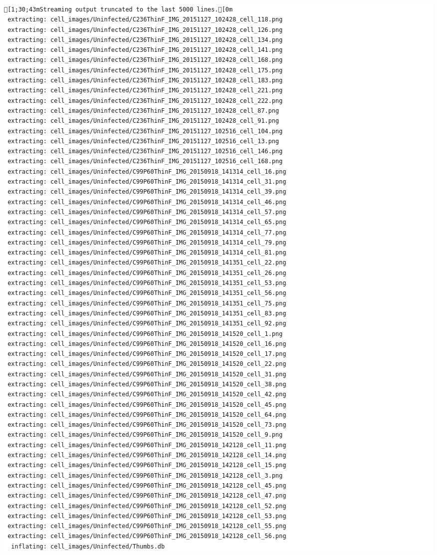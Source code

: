     [1;30;43mStreaming output truncated to the last 5000 lines.[0m
     extracting: cell_images/Uninfected/C236ThinF_IMG_20151127_102428_cell_118.png  
     extracting: cell_images/Uninfected/C236ThinF_IMG_20151127_102428_cell_126.png  
     extracting: cell_images/Uninfected/C236ThinF_IMG_20151127_102428_cell_134.png  
     extracting: cell_images/Uninfected/C236ThinF_IMG_20151127_102428_cell_141.png  
     extracting: cell_images/Uninfected/C236ThinF_IMG_20151127_102428_cell_168.png  
     extracting: cell_images/Uninfected/C236ThinF_IMG_20151127_102428_cell_175.png  
     extracting: cell_images/Uninfected/C236ThinF_IMG_20151127_102428_cell_183.png  
     extracting: cell_images/Uninfected/C236ThinF_IMG_20151127_102428_cell_221.png  
     extracting: cell_images/Uninfected/C236ThinF_IMG_20151127_102428_cell_222.png  
     extracting: cell_images/Uninfected/C236ThinF_IMG_20151127_102428_cell_87.png  
     extracting: cell_images/Uninfected/C236ThinF_IMG_20151127_102428_cell_91.png  
     extracting: cell_images/Uninfected/C236ThinF_IMG_20151127_102516_cell_104.png  
     extracting: cell_images/Uninfected/C236ThinF_IMG_20151127_102516_cell_13.png  
     extracting: cell_images/Uninfected/C236ThinF_IMG_20151127_102516_cell_146.png  
     extracting: cell_images/Uninfected/C236ThinF_IMG_20151127_102516_cell_168.png   
     extracting: cell_images/Uninfected/C99P60ThinF_IMG_20150918_141314_cell_16.png  
     extracting: cell_images/Uninfected/C99P60ThinF_IMG_20150918_141314_cell_31.png  
     extracting: cell_images/Uninfected/C99P60ThinF_IMG_20150918_141314_cell_39.png  
     extracting: cell_images/Uninfected/C99P60ThinF_IMG_20150918_141314_cell_46.png  
     extracting: cell_images/Uninfected/C99P60ThinF_IMG_20150918_141314_cell_57.png  
     extracting: cell_images/Uninfected/C99P60ThinF_IMG_20150918_141314_cell_65.png  
     extracting: cell_images/Uninfected/C99P60ThinF_IMG_20150918_141314_cell_77.png  
     extracting: cell_images/Uninfected/C99P60ThinF_IMG_20150918_141314_cell_79.png  
     extracting: cell_images/Uninfected/C99P60ThinF_IMG_20150918_141314_cell_81.png  
     extracting: cell_images/Uninfected/C99P60ThinF_IMG_20150918_141351_cell_22.png  
     extracting: cell_images/Uninfected/C99P60ThinF_IMG_20150918_141351_cell_26.png  
     extracting: cell_images/Uninfected/C99P60ThinF_IMG_20150918_141351_cell_53.png  
     extracting: cell_images/Uninfected/C99P60ThinF_IMG_20150918_141351_cell_56.png  
     extracting: cell_images/Uninfected/C99P60ThinF_IMG_20150918_141351_cell_75.png  
     extracting: cell_images/Uninfected/C99P60ThinF_IMG_20150918_141351_cell_83.png  
     extracting: cell_images/Uninfected/C99P60ThinF_IMG_20150918_141351_cell_92.png  
     extracting: cell_images/Uninfected/C99P60ThinF_IMG_20150918_141520_cell_1.png  
     extracting: cell_images/Uninfected/C99P60ThinF_IMG_20150918_141520_cell_16.png  
     extracting: cell_images/Uninfected/C99P60ThinF_IMG_20150918_141520_cell_17.png  
     extracting: cell_images/Uninfected/C99P60ThinF_IMG_20150918_141520_cell_22.png  
     extracting: cell_images/Uninfected/C99P60ThinF_IMG_20150918_141520_cell_31.png  
     extracting: cell_images/Uninfected/C99P60ThinF_IMG_20150918_141520_cell_38.png  
     extracting: cell_images/Uninfected/C99P60ThinF_IMG_20150918_141520_cell_42.png  
     extracting: cell_images/Uninfected/C99P60ThinF_IMG_20150918_141520_cell_45.png  
     extracting: cell_images/Uninfected/C99P60ThinF_IMG_20150918_141520_cell_64.png  
     extracting: cell_images/Uninfected/C99P60ThinF_IMG_20150918_141520_cell_73.png  
     extracting: cell_images/Uninfected/C99P60ThinF_IMG_20150918_141520_cell_9.png  
     extracting: cell_images/Uninfected/C99P60ThinF_IMG_20150918_142128_cell_11.png  
     extracting: cell_images/Uninfected/C99P60ThinF_IMG_20150918_142128_cell_14.png  
     extracting: cell_images/Uninfected/C99P60ThinF_IMG_20150918_142128_cell_15.png  
     extracting: cell_images/Uninfected/C99P60ThinF_IMG_20150918_142128_cell_3.png  
     extracting: cell_images/Uninfected/C99P60ThinF_IMG_20150918_142128_cell_45.png  
     extracting: cell_images/Uninfected/C99P60ThinF_IMG_20150918_142128_cell_47.png  
     extracting: cell_images/Uninfected/C99P60ThinF_IMG_20150918_142128_cell_52.png  
     extracting: cell_images/Uninfected/C99P60ThinF_IMG_20150918_142128_cell_53.png  
     extracting: cell_images/Uninfected/C99P60ThinF_IMG_20150918_142128_cell_55.png  
     extracting: cell_images/Uninfected/C99P60ThinF_IMG_20150918_142128_cell_56.png  
      inflating: cell_images/Uninfected/Thumbs.db  
